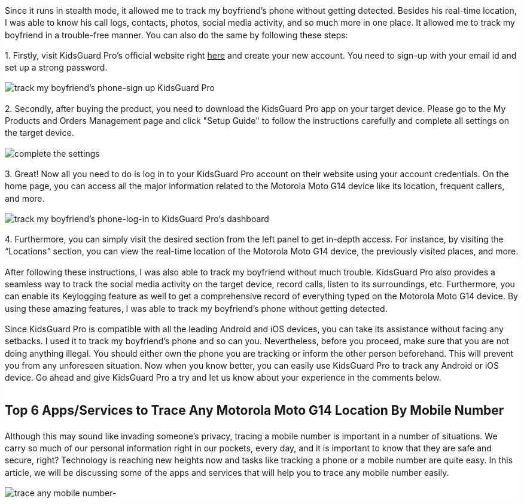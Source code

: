 Since it runs in stealth mode, it allowed me to track my boyfriend’s phone without getting detected. Besides his real-time location, I was able to know his call logs, contacts, photos, social media activity, and so much more in one place. It allowed me to track my boyfriend in a trouble-free manner. You can also do the same by following these steps:

1\. Firstly, visit KidsGuard Pro’s official website right [here](https://panel.clevguard.com/sign-up?dev_tp=android) and create your new account. You need to sign-up with your email id and set up a strong password.

![track my boyfriend’s phone-sign up KidsGuard Pro ](https://images.wondershare.com/drfone/article/2022/03/create-an-account-for-clevguard.jpg)

2\. Secondly, after buying the product, you need to download the KidsGuard Pro app on your target device. Please go to the My Products and Orders Management page and click "Setup Guide" to follow the instructions carefully and complete all settings on the target device.

![complete the settings](https://images.wondershare.com/drfone/article/2022/03/click-android-setup-guide.jpg)

<iframe allowfullscreen="allowfullscreen" frameborder="0" src="https://www.youtube.com/embed/kXtNaHFBoXo" id="video-iframe-t"></iframe>

3\. Great! Now all you need to do is log in to your KidsGuard Pro account on their website using your account credentials. On the home page, you can access all the major information related to the Motorola Moto G14 device like its location, frequent callers, and more.

![track my boyfriend’s phone-log-in to KidsGuard Pro’s dashboard](https://images.wondershare.com/drfone/article/2022/03/android-control-panel.jpg)

4\. Furthermore, you can simply visit the desired section from the left panel to get in-depth access. For instance, by visiting the “Locations” section, you can view the real-time location of the Motorola Moto G14 device, the previously visited places, and more.

After following these instructions, I was also able to track my boyfriend without much trouble. KidsGuard Pro also provides a seamless way to track the social media activity on the target device, record calls, listen to its surroundings, etc. Furthermore, you can enable its Keylogging feature as well to get a comprehensive record of everything typed on the Motorola Moto G14 device. By using these amazing features, I was able to track my boyfriend’s phone without getting detected.

Since KidsGuard Pro is compatible with all the leading Android and iOS devices, you can take its assistance without facing any setbacks. I used it to track my boyfriend’s phone and so can you. Nevertheless, before you proceed, make sure that you are not doing anything illegal. You should either own the phone you are tracking or inform the other person beforehand. This will prevent you from any unforeseen situation. Now when you know better, you can easily use KidsGuard Pro to track any Android or iOS device. Go ahead and give KidsGuard Pro a try and let us know about your experience in the comments below.

## Top 6 Apps/Services to Trace Any Motorola Moto G14 Location By Mobile Number

Although this may sound like invading someone’s privacy, tracing a mobile number is important in a number of situations. We carry so much of our personal information right in our pockets, every day, and it is important to know that they are safe and secure, right? Technology is reaching new heights now and tasks like tracking a phone or a mobile number are quite easy. In this article, we will be discussing some of the apps and services that will help you to trace any mobile number easily.

![trace any mobile number-](https://images.wondershare.com/drfone/article/2017/10/15087852482929.jpg)
